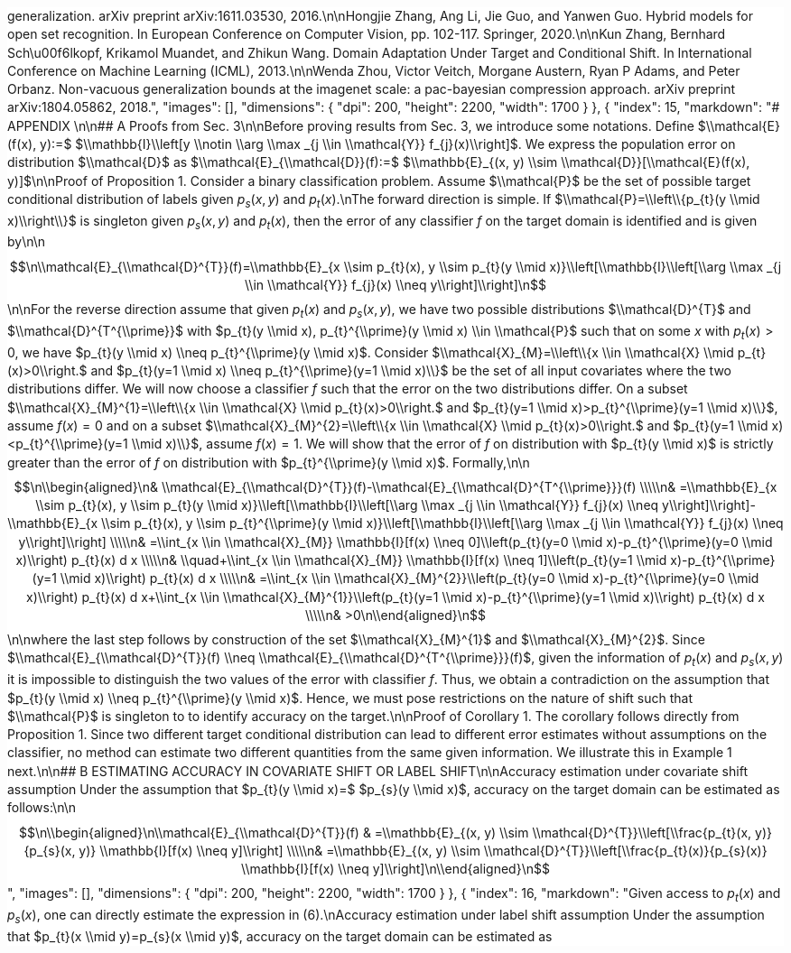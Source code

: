 generalization. arXiv preprint arXiv:1611.03530, 2016.\n\nHongjie Zhang, Ang Li, Jie Guo, and Yanwen Guo. Hybrid models for open set recognition. In European Conference on Computer Vision, pp. 102-117. Springer, 2020.\n\nKun Zhang, Bernhard Sch\u00f6lkopf, Krikamol Muandet, and Zhikun Wang. Domain Adaptation Under Target and Conditional Shift. In International Conference on Machine Learning (ICML), 2013.\n\nWenda Zhou, Victor Veitch, Morgane Austern, Ryan P Adams, and Peter Orbanz. Non-vacuous generalization bounds at the imagenet scale: a pac-bayesian compression approach. arXiv preprint arXiv:1804.05862, 2018.",            "images": [],            "dimensions": {                "dpi": 200,                "height": 2200,                "width": 1700            }        },        {            "index": 15,            "markdown": "# APPENDIX \n\n## A Proofs from Sec. 3\n\nBefore proving results from Sec. 3, we introduce some notations. Define $\\mathcal{E}(f(x), y):=$ $\\mathbb{I}\\left[y \\notin \\arg \\max _{j \\in \\mathcal{Y}} f_{j}(x)\\right]$. We express the population error on distribution $\\mathcal{D}$ as $\\mathcal{E}_{\\mathcal{D}}(f):=$ $\\mathbb{E}_{(x, y) \\sim \\mathcal{D}}[\\mathcal{E}(f(x), y)]$\n\nProof of Proposition 1. Consider a binary classification problem. Assume $\\mathcal{P}$ be the set of possible target conditional distribution of labels given $p_{s}(x, y)$ and $p_{t}(x)$.\nThe forward direction is simple. If $\\mathcal{P}=\\left\\{p_{t}(y \\mid x)\\right\\}$ is singleton given $p_{s}(x, y)$ and $p_{t}(x)$, then the error of any classifier $f$ on the target domain is identified and is given by\n\n$$\n\\mathcal{E}_{\\mathcal{D}^{T}}(f)=\\mathbb{E}_{x \\sim p_{t}(x), y \\sim p_{t}(y \\mid x)}\\left[\\mathbb{I}\\left[\\arg \\max _{j \\in \\mathcal{Y}} f_{j}(x) \\neq y\\right]\\right]\n$$\n\nFor the reverse direction assume that given $p_{t}(x)$ and $p_{s}(x, y)$, we have two possible distributions $\\mathcal{D}^{T}$ and $\\mathcal{D}^{T^{\\prime}}$ with $p_{t}(y \\mid x), p_{t}^{\\prime}(y \\mid x) \\in \\mathcal{P}$ such that on some $x$ with $p_{t}(x)>0$, we have $p_{t}(y \\mid x) \\neq p_{t}^{\\prime}(y \\mid x)$. Consider $\\mathcal{X}_{M}=\\left\\{x \\in \\mathcal{X} \\mid p_{t}(x)>0\\right.$ and $p_{t}(y=1 \\mid x) \\neq p_{t}^{\\prime}(y=1 \\mid x)\\}$ be the set of all input covariates where the two distributions differ. We will now choose a classifier $f$ such that the error on the two distributions differ. On a subset $\\mathcal{X}_{M}^{1}=\\left\\{x \\in \\mathcal{X} \\mid p_{t}(x)>0\\right.$ and $p_{t}(y=1 \\mid x)>p_{t}^{\\prime}(y=1 \\mid x)\\}$, assume $f(x)=0$ and on a subset $\\mathcal{X}_{M}^{2}=\\left\\{x \\in \\mathcal{X} \\mid p_{t}(x)>0\\right.$ and $p_{t}(y=1 \\mid x)<p_{t}^{\\prime}(y=1 \\mid x)\\}$, assume $f(x)=1$. We will show that the error of $f$ on distribution with $p_{t}(y \\mid x)$ is strictly greater than the error of $f$ on distribution with $p_{t}^{\\prime}(y \\mid x)$. Formally,\n\n$$\n\\begin{aligned}\n& \\mathcal{E}_{\\mathcal{D}^{T}}(f)-\\mathcal{E}_{\\mathcal{D}^{T^{\\prime}}}(f) \\\\\n& =\\mathbb{E}_{x \\sim p_{t}(x), y \\sim p_{t}(y \\mid x)}\\left[\\mathbb{I}\\left[\\arg \\max _{j \\in \\mathcal{Y}} f_{j}(x) \\neq y\\right]\\right]-\\mathbb{E}_{x \\sim p_{t}(x), y \\sim p_{t}^{\\prime}(y \\mid x)}\\left[\\mathbb{I}\\left[\\arg \\max _{j \\in \\mathcal{Y}} f_{j}(x) \\neq y\\right]\\right] \\\\\n& =\\int_{x \\in \\mathcal{X}_{M}} \\mathbb{I}[f(x) \\neq 0]\\left(p_{t}(y=0 \\mid x)-p_{t}^{\\prime}(y=0 \\mid x)\\right) p_{t}(x) d x \\\\\n& \\quad+\\int_{x \\in \\mathcal{X}_{M}} \\mathbb{I}[f(x) \\neq 1]\\left(p_{t}(y=1 \\mid x)-p_{t}^{\\prime}(y=1 \\mid x)\\right) p_{t}(x) d x \\\\\n& =\\int_{x \\in \\mathcal{X}_{M}^{2}}\\left(p_{t}(y=0 \\mid x)-p_{t}^{\\prime}(y=0 \\mid x)\\right) p_{t}(x) d x+\\int_{x \\in \\mathcal{X}_{M}^{1}}\\left(p_{t}(y=1 \\mid x)-p_{t}^{\\prime}(y=1 \\mid x)\\right) p_{t}(x) d x \\\\\n& >0\n\\end{aligned}\n$$\n\nwhere the last step follows by construction of the set $\\mathcal{X}_{M}^{1}$ and $\\mathcal{X}_{M}^{2}$. Since $\\mathcal{E}_{\\mathcal{D}^{T}}(f) \\neq \\mathcal{E}_{\\mathcal{D}^{T^{\\prime}}}(f)$, given the information of $p_{t}(x)$ and $p_{s}(x, y)$ it is impossible to distinguish the two values of the error with classifier $f$. Thus, we obtain a contradiction on the assumption that $p_{t}(y \\mid x) \\neq p_{t}^{\\prime}(y \\mid x)$. Hence, we must pose restrictions on the nature of shift such that $\\mathcal{P}$ is singleton to to identify accuracy on the target.\n\nProof of Corollary 1. The corollary follows directly from Proposition 1. Since two different target conditional distribution can lead to different error estimates without assumptions on the classifier, no method can estimate two different quantities from the same given information. We illustrate this in Example 1 next.\n\n## B ESTIMATING ACCURACY IN COVARIATE SHIFT OR LABEL SHIFT\n\nAccuracy estimation under covariate shift assumption Under the assumption that $p_{t}(y \\mid x)=$ $p_{s}(y \\mid x)$, accuracy on the target domain can be estimated as follows:\n\n$$\n\\begin{aligned}\n\\mathcal{E}_{\\mathcal{D}^{T}}(f) & =\\mathbb{E}_{(x, y) \\sim \\mathcal{D}^{T}}\\left[\\frac{p_{t}(x, y)}{p_{s}(x, y)} \\mathbb{I}[f(x) \\neq y]\\right] \\\\\n& =\\mathbb{E}_{(x, y) \\sim \\mathcal{D}^{T}}\\left[\\frac{p_{t}(x)}{p_{s}(x)} \\mathbb{I}[f(x) \\neq y]\\right]\n\\end{aligned}\n$$",            "images": [],            "dimensions": {                "dpi": 200,                "height": 2200,                "width": 1700            }        },        {            "index": 16,            "markdown": "Given access to $p_{t}(x)$ and $p_{s}(x)$, one can directly estimate the expression in (6).\nAccuracy estimation under label shift assumption Under the assumption that $p_{t}(x \\mid y)=p_{s}(x \\mid y)$, accuracy on the target domain can be estimated as